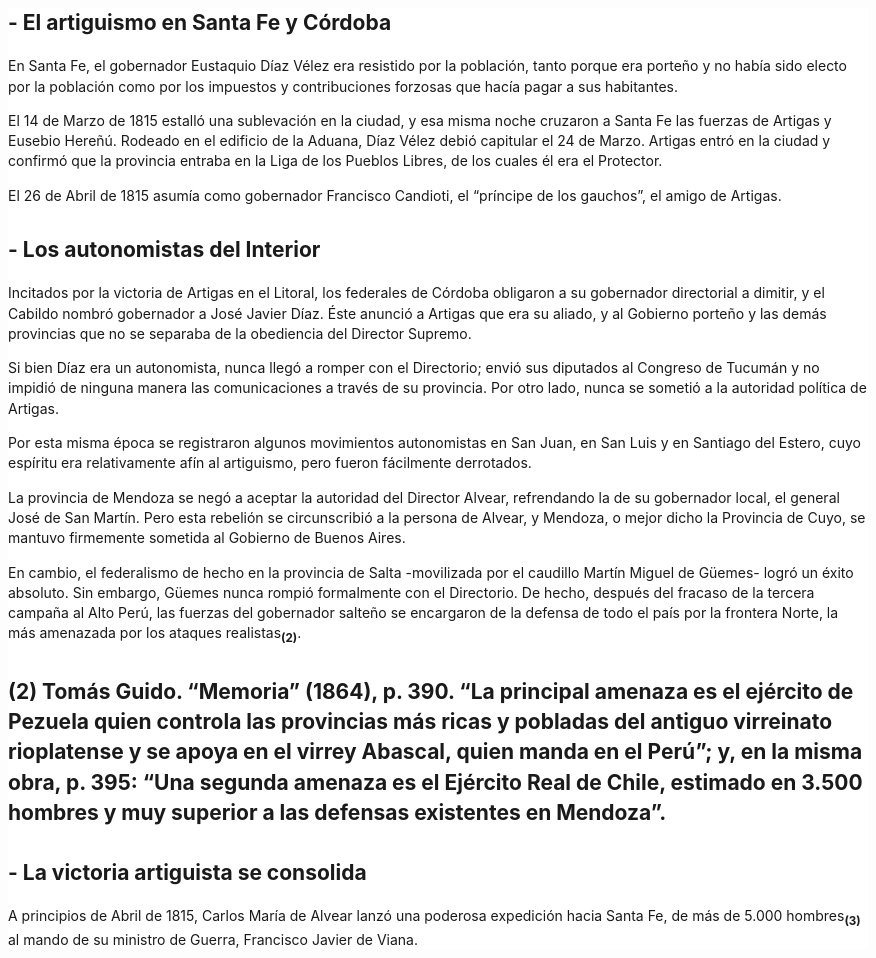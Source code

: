## **\- El artiguismo en Santa Fe y Córdoba**

En Santa Fe, el gobernador Eustaquio Díaz Vélez era resistido por la población, tanto porque era porteño y no había sido electo por la población como por los impuestos y contribuciones forzosas que hacía pagar a sus habitantes.

El 14 de Marzo de 1815 estalló una sublevación en la ciudad, y esa misma noche cruzaron a Santa Fe las fuerzas de Artigas y Eusebio Hereñú. Rodeado en el edificio de la Aduana, Díaz Vélez debió capitular el 24 de Marzo. Artigas entró en la ciudad y confirmó que la provincia entraba en la Liga de los Pueblos Libres, de los cuales él era el Protector.

El 26 de Abril de 1815 asumía como gobernador Francisco Candioti, el “príncipe de los gauchos”, el amigo de Artigas.

## **\- Los autonomistas del Interior**

Incitados por la victoria de Artigas en el Litoral, los federales de Córdoba obligaron a su gobernador directorial a dimitir, y el Cabildo nombró gobernador a José Javier Díaz. Éste anunció a Artigas que era su aliado, y al Gobierno porteño y las demás provincias que no se separaba de la obediencia del Director Supremo.

Si bien Díaz era un autonomista, nunca llegó a romper con el Directorio; envió sus diputados al Congreso de Tucumán y no impidió de ninguna manera las comunicaciones a través de su provincia. Por otro lado, nunca se sometió a la autoridad política de Artigas.

Por esta misma época se registraron algunos movimientos autonomistas en San Juan, en San Luis y en Santiago del Estero, cuyo espíritu era relativamente afín al artiguismo, pero fueron fácilmente derrotados.

La provincia de Mendoza se negó a aceptar la autoridad del Director Alvear, refrendando la de su gobernador local, el general José de San Martín. Pero esta rebelión se circunscribió a la persona de Alvear, y Mendoza, o mejor dicho la Provincia de Cuyo, se mantuvo firmemente sometida al Gobierno de Buenos Aires.

En cambio, el federalismo de hecho en la provincia de Salta -movilizada por el caudillo Martín Miguel de Güemes- logró un éxito absoluto. Sin embargo, Güemes nunca rompió formalmente con el Directorio. De hecho, después del fracaso de la tercera campaña al Alto Perú, las fuerzas del gobernador salteño se encargaron de la defensa de todo el país por la frontera Norte, la más amenazada por los ataques realistas<sub><strong>(2)</strong></sub>.

## **(2)** Tomás Guido. “Memoria” (1864), p. 390. “La principal amenaza es el ejército de Pezuela quien controla las provincias más ricas y pobladas del antiguo virreinato rioplatense y se apoya en el virrey Abascal, quien manda en el Perú”; y, en la misma obra, p. 395: “Una segunda amenaza es el Ejército Real de Chile, estimado en 3.500 hombres y muy superior a las defensas existentes en Mendoza”.

## **\- La victoria artiguista se consolida**

A principios de Abril de 1815, Carlos María de Alvear lanzó una poderosa expedición hacia Santa Fe, de más de 5.000 hombres<sub><strong>(3)</strong></sub> al mando de su ministro de Guerra, Francisco Javier de Viana.
